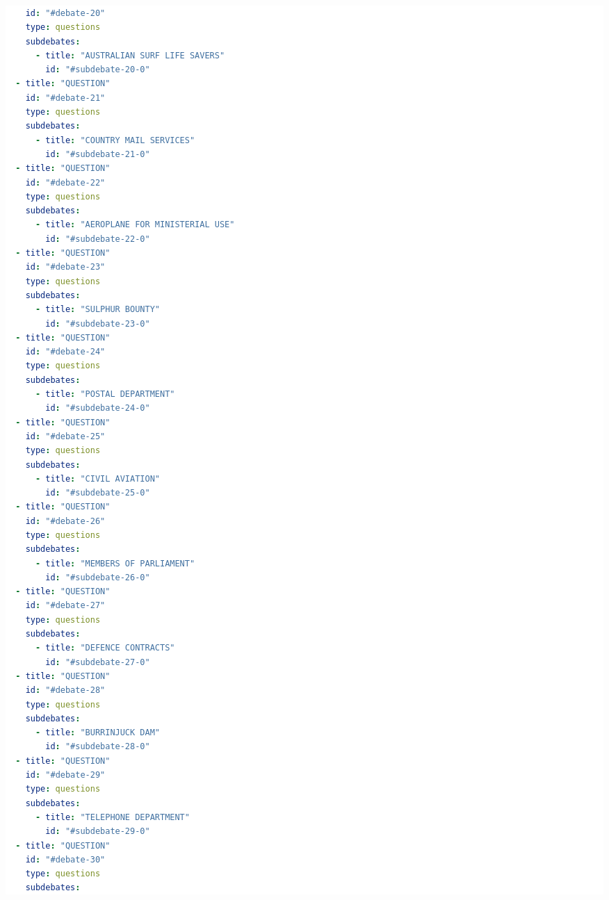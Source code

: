 ```yaml
    id: "#debate-20"
    type: questions
    subdebates:
      - title: "AUSTRALIAN SURF LIFE SAVERS"
        id: "#subdebate-20-0"
  - title: "QUESTION"
    id: "#debate-21"
    type: questions
    subdebates:
      - title: "COUNTRY MAIL SERVICES"
        id: "#subdebate-21-0"
  - title: "QUESTION"
    id: "#debate-22"
    type: questions
    subdebates:
      - title: "AEROPLANE FOR MINISTERIAL USE"
        id: "#subdebate-22-0"
  - title: "QUESTION"
    id: "#debate-23"
    type: questions
    subdebates:
      - title: "SULPHUR BOUNTY"
        id: "#subdebate-23-0"
  - title: "QUESTION"
    id: "#debate-24"
    type: questions
    subdebates:
      - title: "POSTAL DEPARTMENT"
        id: "#subdebate-24-0"
  - title: "QUESTION"
    id: "#debate-25"
    type: questions
    subdebates:
      - title: "CIVIL AVIATION"
        id: "#subdebate-25-0"
  - title: "QUESTION"
    id: "#debate-26"
    type: questions
    subdebates:
      - title: "MEMBERS OF PARLIAMENT"
        id: "#subdebate-26-0"
  - title: "QUESTION"
    id: "#debate-27"
    type: questions
    subdebates:
      - title: "DEFENCE CONTRACTS"
        id: "#subdebate-27-0"
  - title: "QUESTION"
    id: "#debate-28"
    type: questions
    subdebates:
      - title: "BURRINJUCK DAM"
        id: "#subdebate-28-0"
  - title: "QUESTION"
    id: "#debate-29"
    type: questions
    subdebates:
      - title: "TELEPHONE DEPARTMENT"
        id: "#subdebate-29-0"
  - title: "QUESTION"
    id: "#debate-30"
    type: questions
    subdebates:
```